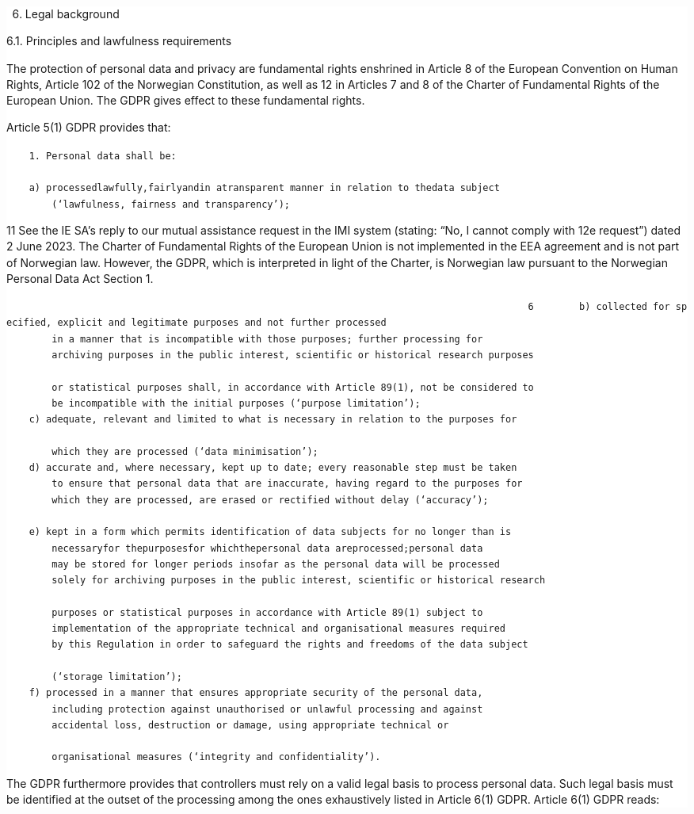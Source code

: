  6. Legal background

   6.1. Principles and lawfulness requirements

The protection of personal data and privacy are fundamental rights enshrined in Article 8 of the
European Convention on Human Rights, Article 102 of the Norwegian Constitution, as well as
                                                                                    12
in Articles 7 and 8 of the Charter of Fundamental Rights of the European Union. The GDPR
gives effect to these fundamental rights.

Article 5(1) GDPR provides that:

        1. Personal data shall be:

        a) processedlawfully,fairlyandin atransparent manner in relation to thedata subject
            (‘lawfulness, fairness and transparency’);

11
  See the IE SA’s reply to our mutual assistance request in the IMI system (stating: “No, I cannot comply with
12e request”) dated 2 June 2023.
  The Charter of Fundamental Rights of the European Union is not implemented in the EEA agreement and is
not part of Norwegian law. However, the GDPR, which is interpreted in light of the Charter, is Norwegian law
pursuant to the Norwegian Personal Data Act Section 1.

                                                                                                6        b) collected for specified, explicit and legitimate purposes and not further processed
            in a manner that is incompatible with those purposes; further processing for
            archiving purposes in the public interest, scientific or historical research purposes

            or statistical purposes shall, in accordance with Article 89(1), not be considered to
            be incompatible with the initial purposes (‘purpose limitation’);
        c) adequate, relevant and limited to what is necessary in relation to the purposes for

            which they are processed (‘data minimisation’);
        d) accurate and, where necessary, kept up to date; every reasonable step must be taken
            to ensure that personal data that are inaccurate, having regard to the purposes for
            which they are processed, are erased or rectified without delay (‘accuracy’);

        e) kept in a form which permits identification of data subjects for no longer than is
            necessaryfor thepurposesfor whichthepersonal data areprocessed;personal data
            may be stored for longer periods insofar as the personal data will be processed
            solely for archiving purposes in the public interest, scientific or historical research

            purposes or statistical purposes in accordance with Article 89(1) subject to
            implementation of the appropriate technical and organisational measures required
            by this Regulation in order to safeguard the rights and freedoms of the data subject

            (‘storage limitation’);
        f) processed in a manner that ensures appropriate security of the personal data,
            including protection against unauthorised or unlawful processing and against
            accidental loss, destruction or damage, using appropriate technical or

            organisational measures (‘integrity and confidentiality’).

The GDPR furthermore provides that controllers must rely on a valid legal basis to process
personal data. Such legal basis must be identified at the outset of the processing among the
ones exhaustively listed in Article 6(1) GDPR. Article 6(1) GDPR reads:
